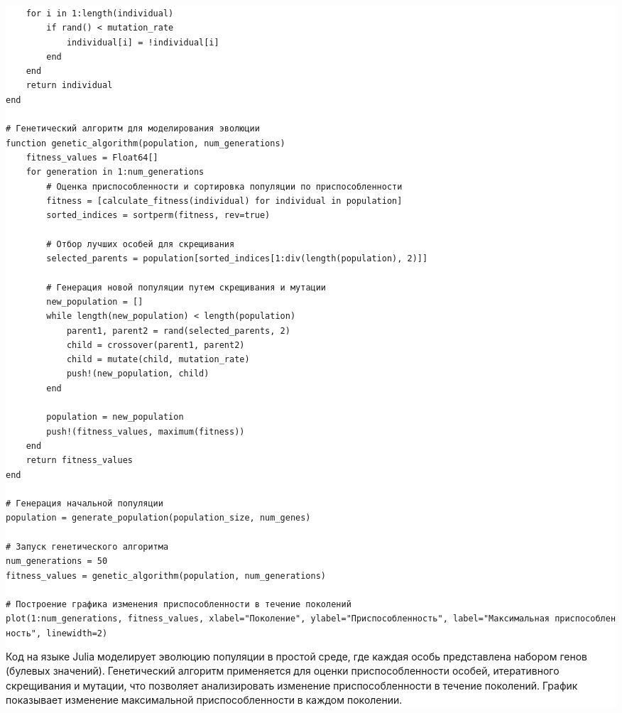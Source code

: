 ```
    for i in 1:length(individual)
        if rand() < mutation_rate
            individual[i] = !individual[i]
        end
    end
    return individual
end

# Генетический алгоритм для моделирования эволюции
function genetic_algorithm(population, num_generations)
    fitness_values = Float64[]
    for generation in 1:num_generations
        # Оценка приспособленности и сортировка популяции по приспособленности
        fitness = [calculate_fitness(individual) for individual in population]
        sorted_indices = sortperm(fitness, rev=true)
        
        # Отбор лучших особей для скрещивания
        selected_parents = population[sorted_indices[1:div(length(population), 2)]]
        
        # Генерация новой популяции путем скрещивания и мутации
        new_population = []
        while length(new_population) < length(population)
            parent1, parent2 = rand(selected_parents, 2)
            child = crossover(parent1, parent2)
            child = mutate(child, mutation_rate)
            push!(new_population, child)
        end
        
        population = new_population
        push!(fitness_values, maximum(fitness))
    end
    return fitness_values
end

# Генерация начальной популяции
population = generate_population(population_size, num_genes)

# Запуск генетического алгоритма
num_generations = 50
fitness_values = genetic_algorithm(population, num_generations)

# Построение графика изменения приспособленности в течение поколений
plot(1:num_generations, fitness_values, xlabel="Поколение", ylabel="Приспособленность", label="Максимальная приспособленность", linewidth=2)

```

Код на языке Julia моделирует эволюцию популяции в простой среде, где каждая особь представлена набором генов (булевых значений). Генетический алгоритм применяется для оценки приспособленности особей, итеративного скрещивания и мутации, что позволяет анализировать изменение приспособленности в течение поколений. График показывает изменение максимальной приспособленности в каждом поколении.
